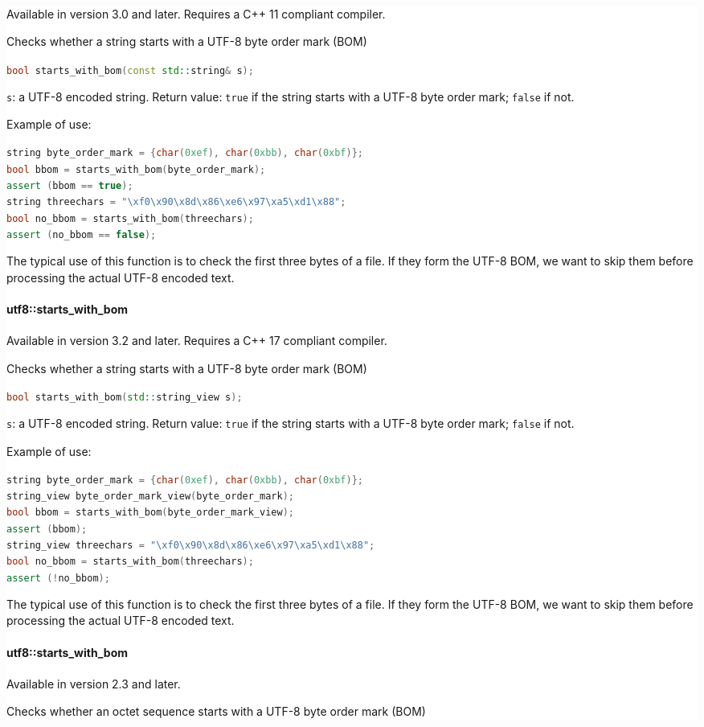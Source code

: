 Available in version 3.0 and later. Requires a C++ 11 compliant compiler.

Checks whether a string starts with a UTF-8 byte order mark (BOM)

```cpp
bool starts_with_bom(const std::string& s);
```

`s`: a UTF-8 encoded string.
Return value: `true` if the string starts with a UTF-8 byte order mark; `false` if not.

Example of use:

```cpp
string byte_order_mark = {char(0xef), char(0xbb), char(0xbf)};
bool bbom = starts_with_bom(byte_order_mark);
assert (bbom == true);
string threechars = "\xf0\x90\x8d\x86\xe6\x97\xa5\xd1\x88";
bool no_bbom = starts_with_bom(threechars);
assert (no_bbom == false);
 ```

The typical use of this function is to check the first three bytes of a file. If they form the UTF-8 BOM, we want to skip them before processing the actual UTF-8 encoded text.


#### utf8::starts_with_bom

Available in version 3.2 and later. Requires a C++ 17 compliant compiler.

Checks whether a string starts with a UTF-8 byte order mark (BOM)

```cpp
bool starts_with_bom(std::string_view s);
```

`s`: a UTF-8 encoded string.
Return value: `true` if the string starts with a UTF-8 byte order mark; `false` if not.

Example of use:

```cpp
string byte_order_mark = {char(0xef), char(0xbb), char(0xbf)};
string_view byte_order_mark_view(byte_order_mark);
bool bbom = starts_with_bom(byte_order_mark_view);
assert (bbom);
string_view threechars = "\xf0\x90\x8d\x86\xe6\x97\xa5\xd1\x88";
bool no_bbom = starts_with_bom(threechars);
assert (!no_bbom);
 ```

The typical use of this function is to check the first three bytes of a file. If they form the UTF-8 BOM, we want to skip them before processing the actual UTF-8 encoded text.


#### utf8::starts_with_bom

Available in version 2.3 and later.

Checks whether an octet sequence starts with a UTF-8 byte order mark (BOM)
